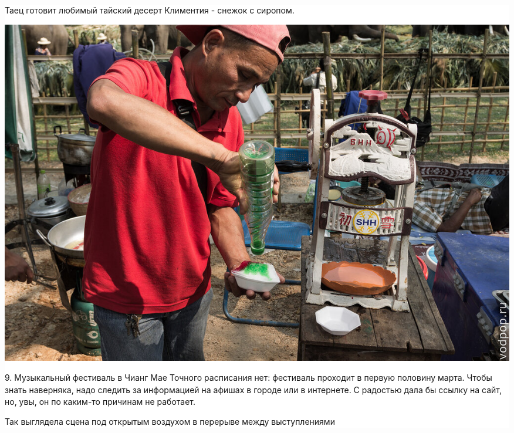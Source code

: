 
Таец готовит любимый тайский десерт Климентия - снежок с сиропом.

![](images/0_118208_b443bdf6_XXL.jpg)

9\. Музыкальный фестиваль в Чианг Мае Точного расписания нет: фестиваль проходит в первую половину марта. Чтобы знать наверняка, надо следить за информацией на афишах в городе или в интернете. С радостью дала бы ссылку на сайт, но, увы, он по каким-то причинам не работает.

Так выглядела сцена под открытым воздухом в перерыве между выступлениями
